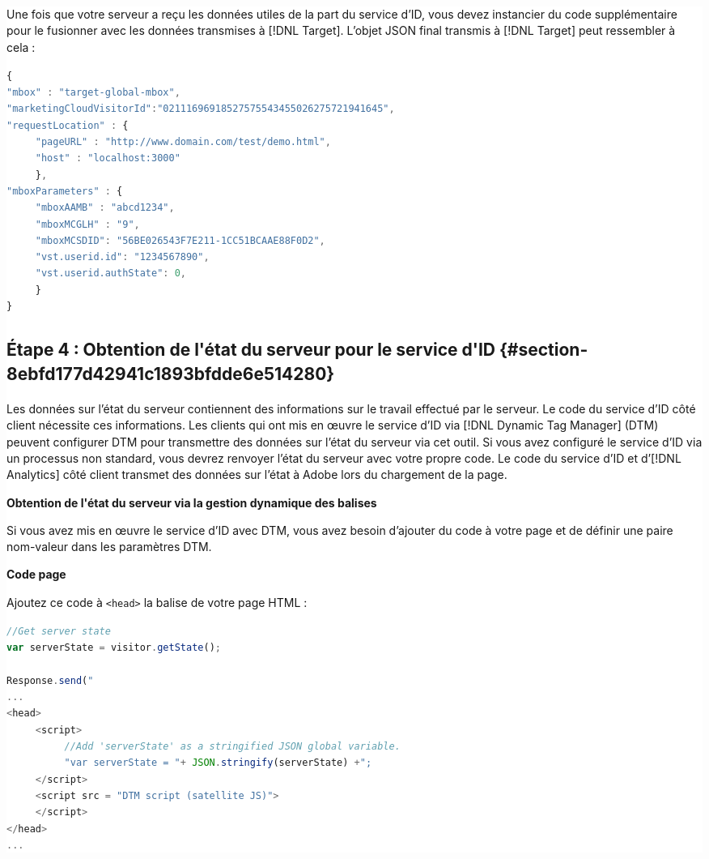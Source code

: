 Une fois que votre serveur a reçu les données utiles de la part du service d’ID, vous devez instancier du code supplémentaire pour le fusionner avec les données transmises à [!DNL Target]. L’objet JSON final transmis à [!DNL Target] peut ressembler à cela :

```js
{ 
"mbox" : "target-global-mbox", 
"marketingCloudVisitorId":"02111696918527575543455026275721941645", 
"requestLocation" : { 
     "pageURL" : "http://www.domain.com/test/demo.html", 
     "host" : "localhost:3000" 
     }, 
"mboxParameters" : { 
     "mboxAAMB" : "abcd1234", 
     "mboxMCGLH" : "9", 
     "mboxMCSDID": "56BE026543F7E211-1CC51BCAAE88F0D2", 
     "vst.userid.id": "1234567890", 
     "vst.userid.authState": 0, 
     } 
} 
```

## Étape 4 : Obtention de l&#39;état du serveur pour le service d&#39;ID {#section-8ebfd177d42941c1893bfdde6e514280}

Les données sur l’état du serveur contiennent des informations sur le travail effectué par le serveur. Le code du service d’ID côté client nécessite ces informations. Les clients qui ont mis en œuvre le service d’ID via [!DNL Dynamic Tag Manager] (DTM) peuvent configurer DTM pour transmettre des données sur l’état du serveur via cet outil. Si vous avez configuré le service d’ID via un processus non standard, vous devrez renvoyer l’état du serveur avec votre propre code. Le code du service d’ID et d’[!DNL Analytics] côté client transmet des données sur l’état à Adobe lors du chargement de la page.

**Obtention de l&#39;état du serveur via la gestion dynamique des balises**

Si vous avez mis en œuvre le service d’ID avec DTM, vous avez besoin d’ajouter du code à votre page et de définir une paire nom-valeur dans les paramètres DTM.

**Code page**

Ajoutez ce code à `<head>` la balise de votre page HTML :

```js
//Get server state 
var serverState = visitor.getState(); 
 
Response.send(" 
... 
<head> 
     <script> 
          //Add 'serverState' as a stringified JSON global variable. 
          "var serverState = "+ JSON.stringify(serverState) +";  
     </script> 
     <script src = "DTM script (satellite JS)"> 
     </script> 
</head> 
...
```
